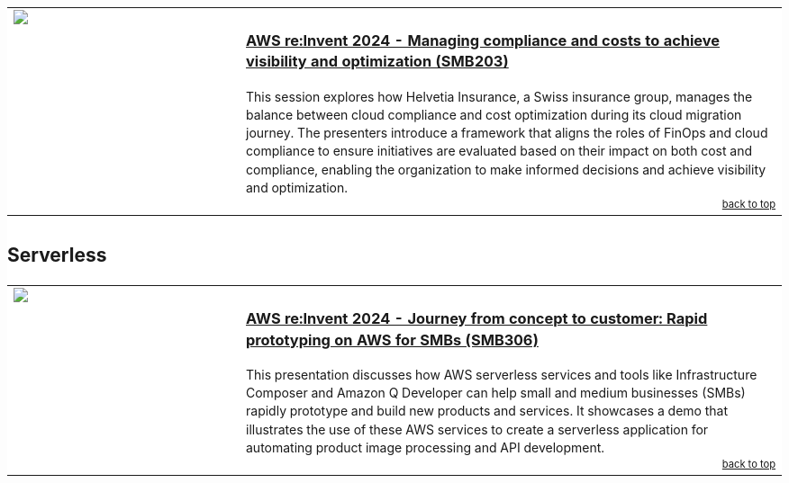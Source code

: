 <table style='border: none; border-collapse: collapse; width: 100%;'><tr style='border: none;'>
<td width='30%' style='border: none;'><a href='https://www.youtube.com/watch?v=--VtEweh7N0'><img src='https://img.youtube.com/vi/--VtEweh7N0/0.jpg' width='200'></a></td>
<td valign='top' style='border: none;'>
<h3><a href='https://www.youtube.com/watch?v=--VtEweh7N0'>AWS re:Invent 2024 - Managing compliance and costs to achieve visibility and optimization (SMB203)</a></h3>
This session explores how Helvetia Insurance, a Swiss insurance group, manages the balance between cloud compliance and cost optimization during its cloud migration journey. The presenters introduce a framework that aligns the roles of FinOps and cloud compliance to ensure initiatives are evaluated based on their impact on both cost and compliance, enabling the organization to make informed decisions and achieve visibility and optimization.
<div style='text-align: right; font-size: 0.8em;'><a href='#table-of-contents'>back to top</a></div>
</td>
</tr></table>

<h2 id='serverless'>Serverless</h2>


<table style='border: none; border-collapse: collapse; width: 100%;'><tr style='border: none;'>
<td width='30%' style='border: none;'><a href='https://www.youtube.com/watch?v=GJ4DlklzNzE'><img src='https://img.youtube.com/vi/GJ4DlklzNzE/0.jpg' width='200'></a></td>
<td valign='top' style='border: none;'>
<h3><a href='https://www.youtube.com/watch?v=GJ4DlklzNzE'>AWS re:Invent 2024 - Journey from concept to customer: Rapid prototyping on AWS for SMBs (SMB306)</a></h3>
This presentation discusses how AWS serverless services and tools like Infrastructure Composer and Amazon Q Developer can help small and medium businesses (SMBs) rapidly prototype and build new products and services. It showcases a demo that illustrates the use of these AWS services to create a serverless application for automating product image processing and API development.
<div style='text-align: right; font-size: 0.8em;'><a href='#table-of-contents'>back to top</a></div>
</td>
</tr></table>